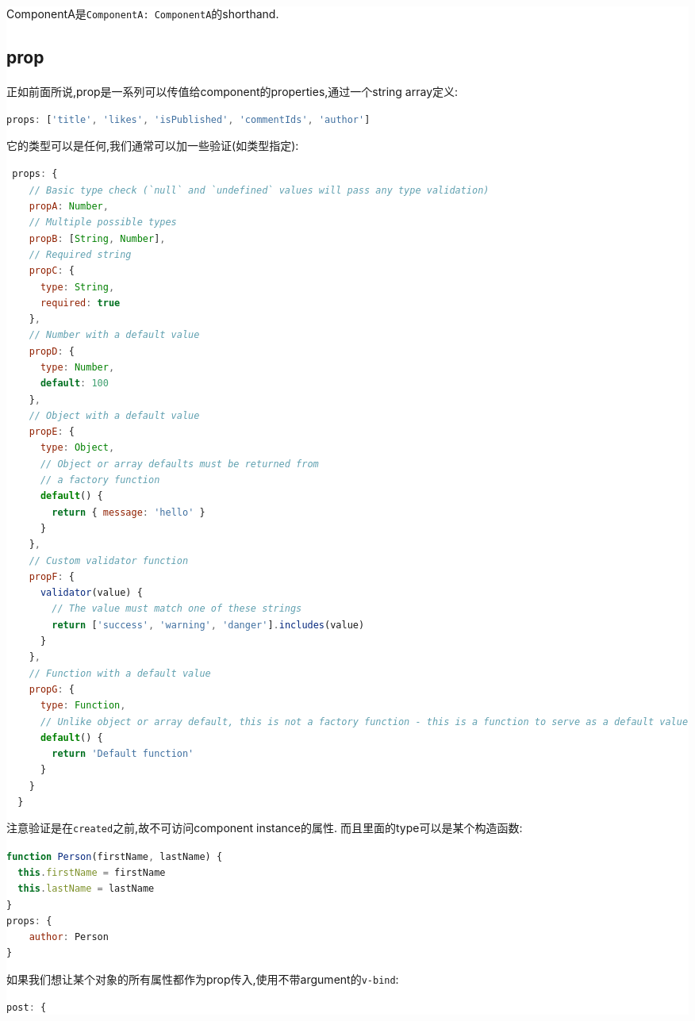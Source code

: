 ComponentA是`ComponentA: ComponentA`的shorthand.
## prop
正如前面所说,prop是一系列可以传值给component的properties,通过一个string array定义:
```js
props: ['title', 'likes', 'isPublished', 'commentIds', 'author']
```
它的类型可以是任何,我们通常可以加一些验证(如类型指定):
```js
 props: {
    // Basic type check (`null` and `undefined` values will pass any type validation)
    propA: Number,
    // Multiple possible types
    propB: [String, Number],
    // Required string
    propC: {
      type: String,
      required: true
    },
    // Number with a default value
    propD: {
      type: Number,
      default: 100
    },
    // Object with a default value
    propE: {
      type: Object,
      // Object or array defaults must be returned from
      // a factory function
      default() {
        return { message: 'hello' }
      }
    },
    // Custom validator function
    propF: {
      validator(value) {
        // The value must match one of these strings
        return ['success', 'warning', 'danger'].includes(value)
      }
    },
    // Function with a default value
    propG: {
      type: Function,
      // Unlike object or array default, this is not a factory function - this is a function to serve as a default value
      default() {
        return 'Default function'
      }
    }
  }
```
注意验证是在`created`之前,故不可访问component instance的属性.
而且里面的type可以是某个构造函数:
```js
function Person(firstName, lastName) {
  this.firstName = firstName
  this.lastName = lastName
}
props: {
    author: Person
}
```
如果我们想让某个对象的所有属性都作为prop传入,使用不带argument的`v-bind`:
```js
post: {
```